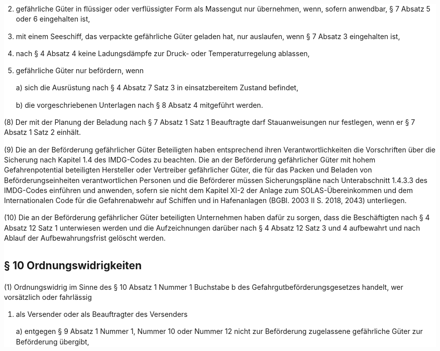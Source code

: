 
2.  gefährliche Güter in flüssiger oder verflüssigter Form als Massengut
    nur übernehmen, wenn, sofern anwendbar, § 7 Absatz 5 oder 6
    eingehalten ist,


3.  mit einem Seeschiff, das verpackte gefährliche Güter geladen hat, nur
    auslaufen, wenn § 7 Absatz 3 eingehalten ist,


4.  nach § 4 Absatz 4 keine Ladungsdämpfe zur Druck- oder
    Temperaturregelung ablassen,


5.  gefährliche Güter nur befördern, wenn

    a)  sich die Ausrüstung nach § 4 Absatz 7 Satz 3 in einsatzbereitem
        Zustand befindet,


    b)  die vorgeschriebenen Unterlagen nach § 8 Absatz 4 mitgeführt werden.







(8) Der mit der Planung der Beladung nach § 7 Absatz 1 Satz 1
Beauftragte darf Stauanweisungen nur festlegen, wenn er § 7 Absatz 1
Satz 2 einhält.

(9) Die an der Beförderung gefährlicher Güter Beteiligten haben
entsprechend ihren Verantwortlichkeiten die Vorschriften über die
Sicherung nach Kapitel 1.4 des IMDG-Codes zu beachten. Die an der
Beförderung gefährlicher Güter mit hohem Gefahrenpotential beteiligten
Hersteller oder Vertreiber gefährlicher Güter, die für das Packen und
Beladen von Beförderungseinheiten verantwortlichen Personen und die
Beförderer müssen Sicherungspläne nach Unterabschnitt 1.4.3.3 des
IMDG-Codes einführen und anwenden, sofern sie nicht dem Kapitel XI-2
der Anlage zum SOLAS-Übereinkommen und dem Internationalen Code für
die Gefahrenabwehr auf Schiffen und in Hafenanlagen (BGBl. 2003 II S.
2018, 2043) unterliegen.

(10) Die an der Beförderung gefährlicher Güter beteiligten Unternehmen
haben dafür zu sorgen, dass die Beschäftigten nach § 4 Absatz 12 Satz
1 unterwiesen werden und die Aufzeichnungen darüber nach § 4 Absatz 12
Satz 3 und 4 aufbewahrt und nach Ablauf der Aufbewahrungsfrist
gelöscht werden.


## § 10 Ordnungswidrigkeiten

(1) Ordnungswidrig im Sinne des § 10 Absatz 1 Nummer 1 Buchstabe b des
Gefahrgutbeförderungsgesetzes handelt, wer vorsätzlich oder fahrlässig

1.  als Versender oder als Beauftragter des Versenders

    a)  entgegen § 9 Absatz 1 Nummer 1, Nummer 10 oder Nummer 12 nicht zur
        Beförderung zugelassene gefährliche Güter zur Beförderung übergibt,
